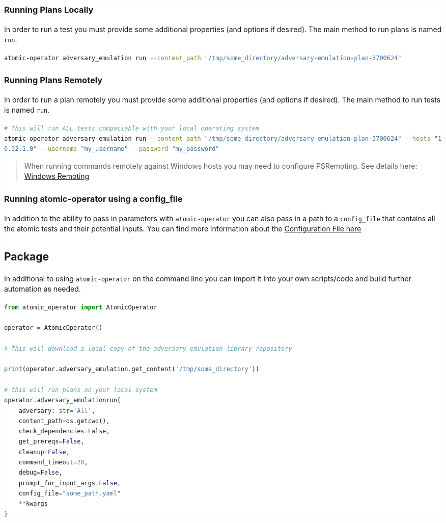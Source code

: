 ### Running Plans Locally

In order to run a test you must provide some additional properties (and options if desired). The main method to run plans is named `run`.

```bash
atomic-operator adversary_emulation run --content_path "/tmp/some_directory/adversary-emulation-plan-3700624"
```

### Running Plans Remotely

In order to run a plan remotely you must provide some additional properties (and options if desired). The main method to run tests is named `run`.

```bash
# This will run ALL tests compatiable with your local operating system
atomic-operator adversary_emulation run --content_path "/tmp/some_directory/adversary-emulation-plan-3700624" --hosts "10.32.1.0" --username "my_username" --password "my_password"
```

> When running commands remotely against Windows hosts you may need to configure PSRemoting. See details here: [Windows Remoting](windows-remote.md)

### Running atomic-operator using a config_file

In addition to the ability to pass in parameters with `atomic-operator` you can also pass in a path to a `config_file` that contains all the atomic tests and their potential inputs. You can find more information about the [Configuration File here](atomic-operator-config.md)

## Package

In additional to using `atomic-operator` on the command line you can import it into your own scripts/code and build further automation as needed.

```python
from atomic_operator import AtomicOperator

operator = AtomicOperator()

# This will download a local copy of the adversary-emulation-library repository

print(operator.adversary_emulation.get_content('/tmp/some_directory'))

# this will run plans on your local system
operator.adversary_emulationrun(
    adversary: str='All', 
    content_path=os.getcwd(), 
    check_dependencies=False, 
    get_prereqs=False, 
    cleanup=False, 
    command_timeout=20, 
    debug=False,
    prompt_for_input_args=False,
    config_file="some_path.yaml"
    **kwargs
)
```
